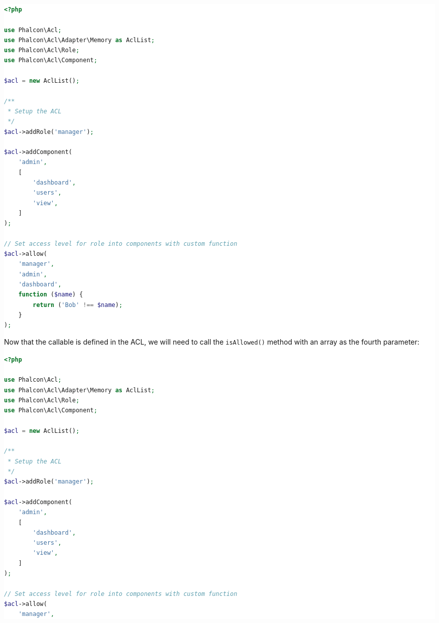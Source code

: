```php
<?php

use Phalcon\Acl;
use Phalcon\Acl\Adapter\Memory as AclList;
use Phalcon\Acl\Role;
use Phalcon\Acl\Component;

$acl = new AclList();

/**
 * Setup the ACL
 */
$acl->addRole('manager');

$acl->addComponent(
    'admin',
    [
        'dashboard',
        'users',
        'view',
    ]
);

// Set access level for role into components with custom function
$acl->allow(
    'manager',
    'admin',
    'dashboard',
    function ($name) {
        return ('Bob' !== $name);
    }
);
```

Now that the callable is defined in the ACL, we will need to call the `isAllowed()` method with an array as the fourth parameter:

```php
<?php

use Phalcon\Acl;
use Phalcon\Acl\Adapter\Memory as AclList;
use Phalcon\Acl\Role;
use Phalcon\Acl\Component;

$acl = new AclList();

/**
 * Setup the ACL
 */
$acl->addRole('manager');

$acl->addComponent(
    'admin',
    [
        'dashboard',
        'users',
        'view',
    ]
);

// Set access level for role into components with custom function
$acl->allow(
    'manager',
```